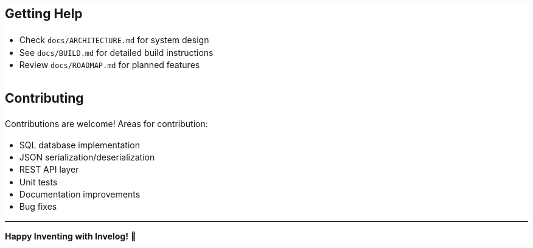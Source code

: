 ## Getting Help

- Check `docs/ARCHITECTURE.md` for system design
- See `docs/BUILD.md` for detailed build instructions
- Review `docs/ROADMAP.md` for planned features

## Contributing

Contributions are welcome! Areas for contribution:
- SQL database implementation
- JSON serialization/deserialization
- REST API layer
- Unit tests
- Documentation improvements
- Bug fixes

---

**Happy Inventing with Invelog!** 🚀
